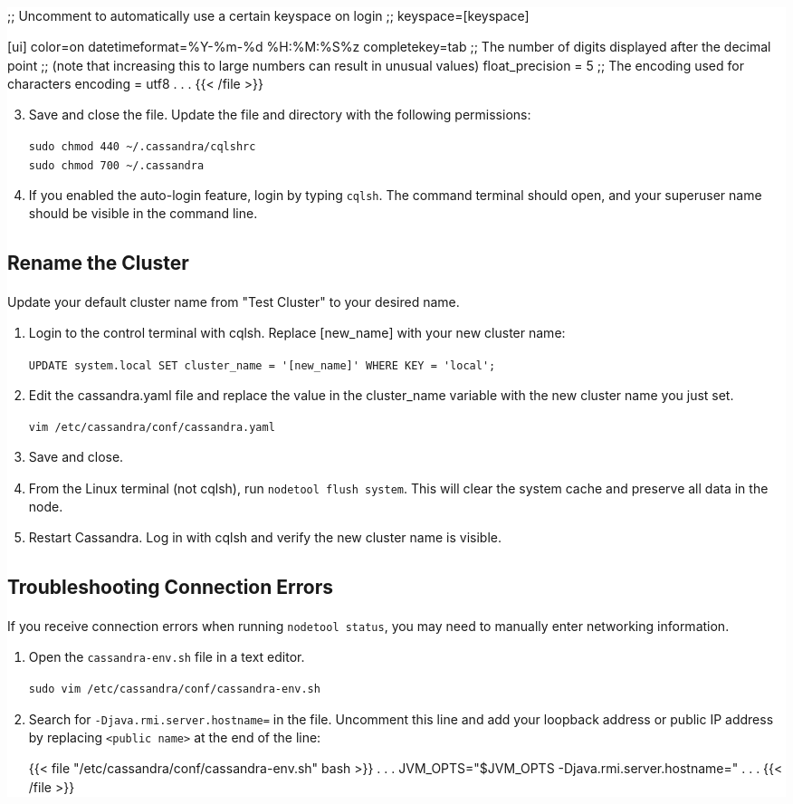 ;; Uncomment to automatically use a certain keyspace on login
;; keyspace=[keyspace]

[ui]
color=on
datetimeformat=%Y-%m-%d %H:%M:%S%z
completekey=tab
;; The number of digits displayed after the decimal point
;; (note that increasing this to large numbers can result in unusual values)
float_precision = 5
;; The encoding used for characters
encoding = utf8
. . .
{{< /file >}}


3.  Save and close the file. Update the file and directory with the following permissions:

        sudo chmod 440 ~/.cassandra/cqlshrc
        sudo chmod 700 ~/.cassandra

5.  If you enabled the auto-login feature, login by typing `cqlsh`. The command terminal should open, and your superuser name should be visible in the command line.

## Rename the Cluster

Update your default cluster name from "Test Cluster" to your desired name.

1.  Login to the control terminal with cqlsh. Replace [new_name] with your new cluster name:

        UPDATE system.local SET cluster_name = '[new_name]' WHERE KEY = 'local';

2.  Edit the cassandra.yaml file and replace the value in the cluster_name variable with the new cluster name you just set.

        vim /etc/cassandra/conf/cassandra.yaml

3.  Save and close.

4.  From the Linux terminal (not cqlsh), run `nodetool flush system`. This will clear the system cache and preserve all data in the node.

5.  Restart Cassandra. Log in with cqlsh and verify the new cluster name is visible.

## Troubleshooting Connection Errors

If you receive connection errors when running `nodetool status`, you may need to manually enter networking information.

1.  Open the `cassandra-env.sh` file in a text editor.

        sudo vim /etc/cassandra/conf/cassandra-env.sh

1.  Search for `-Djava.rmi.server.hostname=` in the file. Uncomment this line and add your loopback address or public IP address by replacing `<public name>` at the end of the line:

    {{< file "/etc/cassandra/conf/cassandra-env.sh" bash >}}
. . .
JVM_OPTS="$JVM_OPTS -Djava.rmi.server.hostname=<public name>"
. . .
{{< /file >}}

